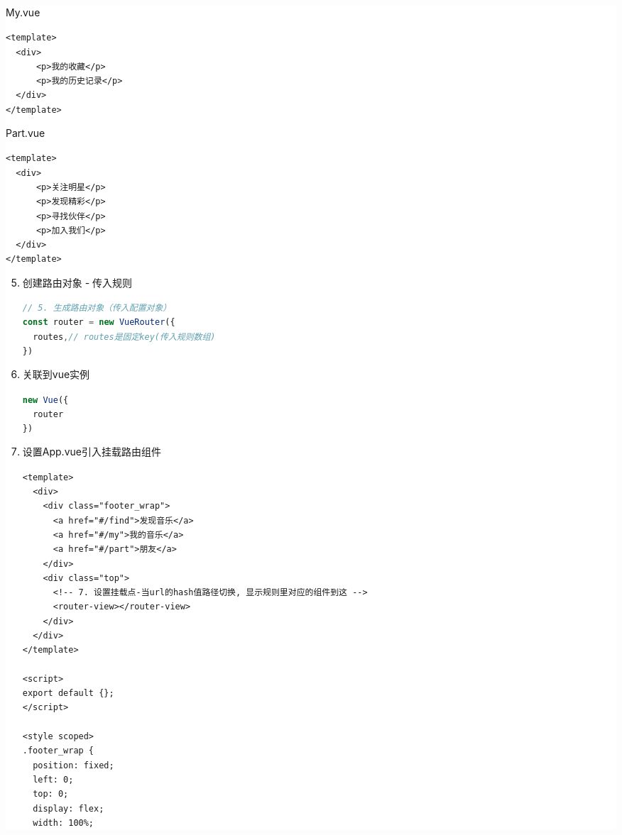    My.vue

   ```vue
   <template>
     <div>
         <p>我的收藏</p>
         <p>我的历史记录</p>
     </div>
   </template>
   ```

   Part.vue

   ```vue
   <template>
     <div>
         <p>关注明星</p>
         <p>发现精彩</p>
         <p>寻找伙伴</p>
         <p>加入我们</p>
     </div>
   </template>
   ```

5. 创建路由对象 -  传入规则

   ```js
   // 5. 生成路由对象（传入配置对象）
   const router = new VueRouter({
     routes,// routes是固定key(传入规则数组)
   })
   ```

6. 关联到vue实例

   ```js
   new Vue({
     router
   })
   ```

7. 设置App.vue引入挂载路由组件

   ```vue
   <template>
     <div>
       <div class="footer_wrap">
         <a href="#/find">发现音乐</a>
         <a href="#/my">我的音乐</a>
         <a href="#/part">朋友</a>
       </div>
       <div class="top">
         <!-- 7. 设置挂载点-当url的hash值路径切换, 显示规则里对应的组件到这 -->
         <router-view></router-view>
       </div>
     </div>
   </template>

   <script>
   export default {};
   </script>

   <style scoped>
   .footer_wrap {
     position: fixed;
     left: 0;
     top: 0;
     display: flex;
     width: 100%;
   ```